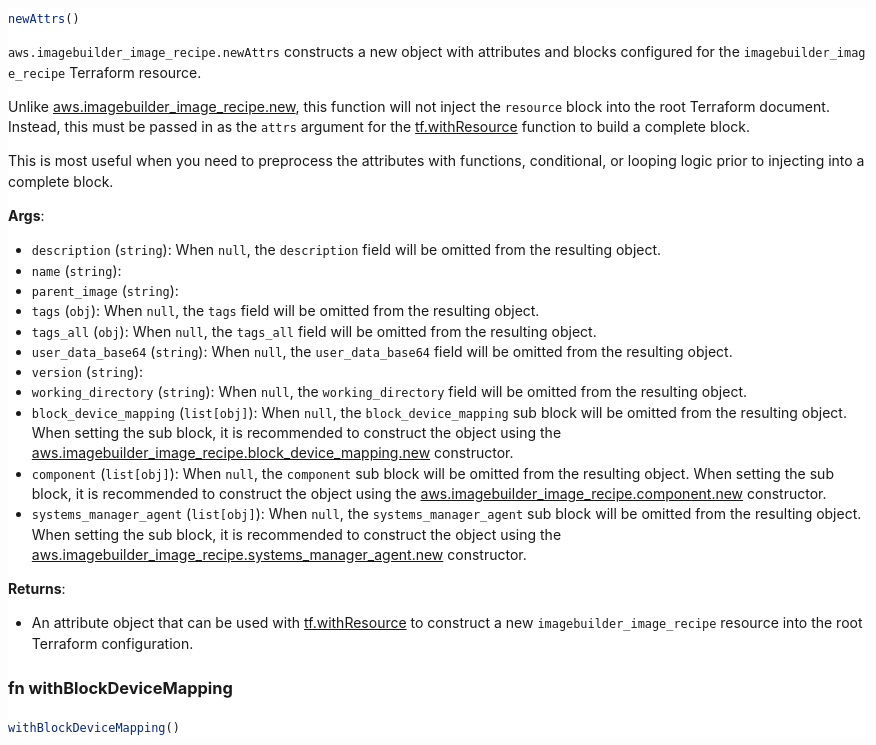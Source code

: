 ```ts
newAttrs()
```


`aws.imagebuilder_image_recipe.newAttrs` constructs a new object with attributes and blocks configured for the `imagebuilder_image_recipe`
Terraform resource.

Unlike [aws.imagebuilder_image_recipe.new](#fn-imagebuilder_image_recipenew), this function will not inject the `resource`
block into the root Terraform document. Instead, this must be passed in as the `attrs` argument for the
[tf.withResource](https://github.com/tf-libsonnet/core/tree/main/docs#fn-withresource) function to build a complete block.

This is most useful when you need to preprocess the attributes with functions, conditional, or looping logic prior to
injecting into a complete block.

**Args**:
  - `description` (`string`):  When `null`, the `description` field will be omitted from the resulting object.
  - `name` (`string`): 
  - `parent_image` (`string`): 
  - `tags` (`obj`):  When `null`, the `tags` field will be omitted from the resulting object.
  - `tags_all` (`obj`):  When `null`, the `tags_all` field will be omitted from the resulting object.
  - `user_data_base64` (`string`):  When `null`, the `user_data_base64` field will be omitted from the resulting object.
  - `version` (`string`): 
  - `working_directory` (`string`):  When `null`, the `working_directory` field will be omitted from the resulting object.
  - `block_device_mapping` (`list[obj]`):  When `null`, the `block_device_mapping` sub block will be omitted from the resulting object. When setting the sub block, it is recommended to construct the object using the [aws.imagebuilder_image_recipe.block_device_mapping.new](#fn-imagebuilder_image_recipeblock_device_mappingnew) constructor.
  - `component` (`list[obj]`):  When `null`, the `component` sub block will be omitted from the resulting object. When setting the sub block, it is recommended to construct the object using the [aws.imagebuilder_image_recipe.component.new](#fn-imagebuilder_image_recipecomponentnew) constructor.
  - `systems_manager_agent` (`list[obj]`):  When `null`, the `systems_manager_agent` sub block will be omitted from the resulting object. When setting the sub block, it is recommended to construct the object using the [aws.imagebuilder_image_recipe.systems_manager_agent.new](#fn-imagebuilder_image_recipesystems_manager_agentnew) constructor.

**Returns**:
  - An attribute object that can be used with [tf.withResource](https://github.com/tf-libsonnet/core/tree/main/docs#fn-withresource) to construct a new `imagebuilder_image_recipe` resource into the root Terraform configuration.


### fn withBlockDeviceMapping

```ts
withBlockDeviceMapping()
```

